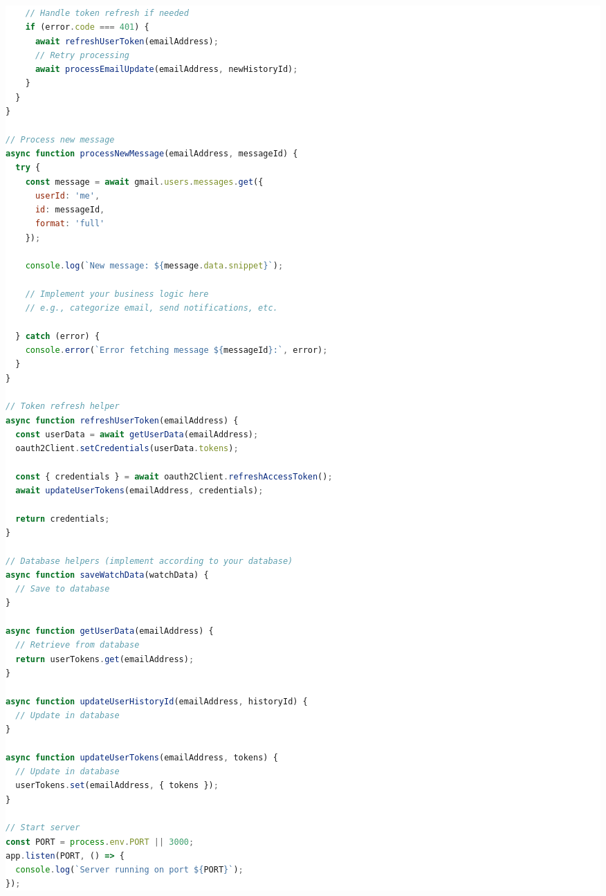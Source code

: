 ```javascript
    // Handle token refresh if needed
    if (error.code === 401) {
      await refreshUserToken(emailAddress);
      // Retry processing
      await processEmailUpdate(emailAddress, newHistoryId);
    }
  }
}

// Process new message
async function processNewMessage(emailAddress, messageId) {
  try {
    const message = await gmail.users.messages.get({
      userId: 'me',
      id: messageId,
      format: 'full'
    });
    
    console.log(`New message: ${message.data.snippet}`);
    
    // Implement your business logic here
    // e.g., categorize email, send notifications, etc.
    
  } catch (error) {
    console.error(`Error fetching message ${messageId}:`, error);
  }
}

// Token refresh helper
async function refreshUserToken(emailAddress) {
  const userData = await getUserData(emailAddress);
  oauth2Client.setCredentials(userData.tokens);
  
  const { credentials } = await oauth2Client.refreshAccessToken();
  await updateUserTokens(emailAddress, credentials);
  
  return credentials;
}

// Database helpers (implement according to your database)
async function saveWatchData(watchData) {
  // Save to database
}

async function getUserData(emailAddress) {
  // Retrieve from database
  return userTokens.get(emailAddress);
}

async function updateUserHistoryId(emailAddress, historyId) {
  // Update in database
}

async function updateUserTokens(emailAddress, tokens) {
  // Update in database
  userTokens.set(emailAddress, { tokens });
}

// Start server
const PORT = process.env.PORT || 3000;
app.listen(PORT, () => {
  console.log(`Server running on port ${PORT}`);
});
```